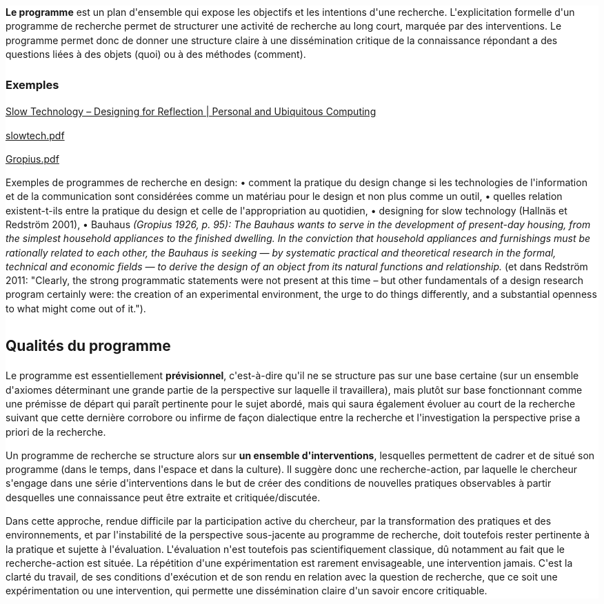 **Le programme** est un plan d'ensemble qui expose les objectifs et les intentions d'une recherche. L'explicitation formelle d'un programme de recherche permet de structurer une activité de recherche au long court, marquée par des interventions. Le programme permet donc de donner une structure claire à une dissémination critique de la connaissance répondant a des questions liées à des objets (quoi) ou à des méthodes (comment).

### Exemples

[Slow Technology – Designing for Reflection | Personal and Ubiquitous Computing](https://dl.acm.org/doi/10.1007/PL00000019)

[slowtech.pdf](https://prod-files-secure.s3.us-west-2.amazonaws.com/22ffe7a7-327e-4716-96d1-3d557274da28/b2addfde-7b9e-4e4f-8516-cc2b833e25a2/slowtech.pdf)

[Gropius.pdf](https://prod-files-secure.s3.us-west-2.amazonaws.com/22ffe7a7-327e-4716-96d1-3d557274da28/f916797d-9e05-4612-b5b4-7c40467e350f/Gropius.pdf)

Exemples de programmes de recherche en design:
• comment la pratique du design change si les technologies de l'information et de la communication sont considérées comme un matériau pour le design et non plus comme un outil,
• quelles relation existent-t-ils entre la pratique du design et celle de l'appropriation au quotidien,
• designing for slow technology (Hallnäs et Redström 2001),
• Bauhaus *(Gropius 1926, p. 95): The Bauhaus wants to serve in the development of present-day housing, from the simplest household appliances to the finished dwelling. In the conviction that household appliances and furnishings must be rationally related to each other, the Bauhaus is seeking — by systematic practical and theoretical research in the formal, technical and economic fields — to derive the design of an object from its natural functions and relationship.* (et dans Redström 2011: "Clearly, the strong programmatic statements were not present at this time – but other fundamentals of a design research program certainly were: the creation of an experimental environment, the urge to do things differently, and a substantial openness to what might come out of it.").

## Qualités du programme

Le programme est essentiellement **prévisionnel**, c'est-à-dire qu'il ne se structure pas sur une base certaine (sur un ensemble d'axiomes déterminant une grande partie de la perspective sur laquelle il travaillera), mais plutôt sur base fonctionnant comme une prémisse de départ qui paraît pertinente pour le sujet abordé, mais qui saura également évoluer au court de la recherche suivant que cette dernière corrobore ou infirme de façon dialectique entre la recherche et l'investigation la perspective prise a priori de la recherche.

Un programme de recherche se structure alors sur **un ensemble d'interventions**, lesquelles permettent de cadrer et de situé son programme (dans le temps, dans l'espace et dans la culture). Il suggère donc une recherche-action, par laquelle le chercheur s'engage dans une série d'interventions dans le but de créer des conditions de nouvelles pratiques observables à partir desquelles une connaissance peut être extraite et critiquée/discutée.

Dans cette approche, rendue difficile par la participation active du chercheur, par la transformation des pratiques et des environnements, et par l'instabilité de la perspective sous-jacente au programme de recherche, doit toutefois rester pertinente à la pratique et sujette à l'évaluation. L'évaluation n'est toutefois pas scientifiquement classique, dû notamment au fait que le recherche-action est située. La répétition d'une expérimentation est rarement envisageable, une intervention jamais. C'est la clarté du travail, de ses conditions d'exécution et de son rendu en relation avec la question de recherche, que ce soit une expérimentation ou une intervention, qui permette une dissémination claire d'un savoir encore critiquable.
